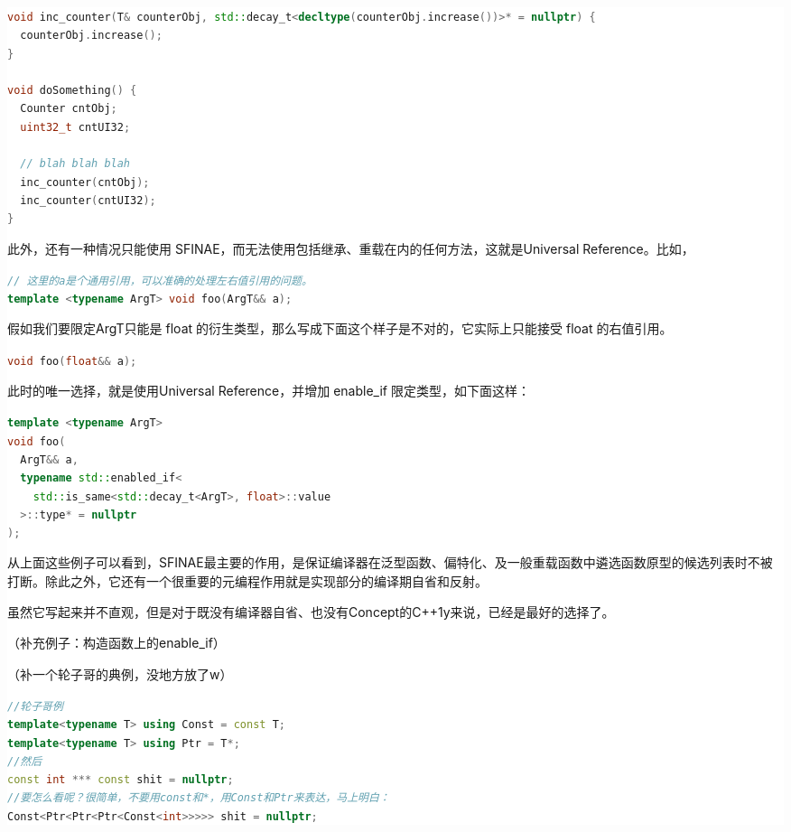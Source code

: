 ```c++
void inc_counter(T& counterObj, std::decay_t<decltype(counterObj.increase())>* = nullptr) {
  counterObj.increase();
}

void doSomething() {
  Counter cntObj;
  uint32_t cntUI32;

  // blah blah blah
  inc_counter(cntObj);
  inc_counter(cntUI32);
}
```
此外，还有一种情况只能使用 SFINAE，而无法使用包括继承、重载在内的任何方法，这就是Universal Reference。比如，
```c++
// 这里的a是个通用引用，可以准确的处理左右值引用的问题。
template <typename ArgT> void foo(ArgT&& a);
```
假如我们要限定ArgT只能是 float 的衍生类型，那么写成下面这个样子是不对的，它实际上只能接受 float 的右值引用。
```c++
void foo(float&& a);
```
此时的唯一选择，就是使用Universal Reference，并增加 enable_if 限定类型，如下面这样：
```c++
template <typename ArgT>
void foo(
  ArgT&& a, 
  typename std::enabled_if<
    std::is_same<std::decay_t<ArgT>, float>::value
  >::type* = nullptr
);
```
从上面这些例子可以看到，SFINAE最主要的作用，是保证编译器在泛型函数、偏特化、及一般重载函数中遴选函数原型的候选列表时不被打断。除此之外，它还有一个很重要的元编程作用就是实现部分的编译期自省和反射。

虽然它写起来并不直观，但是对于既没有编译器自省、也没有Concept的C++1y来说，已经是最好的选择了。

（补充例子：构造函数上的enable_if）

（补一个轮子哥的典例，没地方放了w）
```c++
//轮子哥例
template<typename T> using Const = const T;
template<typename T> using Ptr = T*;
//然后
const int *** const shit = nullptr;
//要怎么看呢？很简单，不要用const和*，用Const和Ptr来表达，马上明白：
Const<Ptr<Ptr<Ptr<Const<int>>>>> shit = nullptr;
```